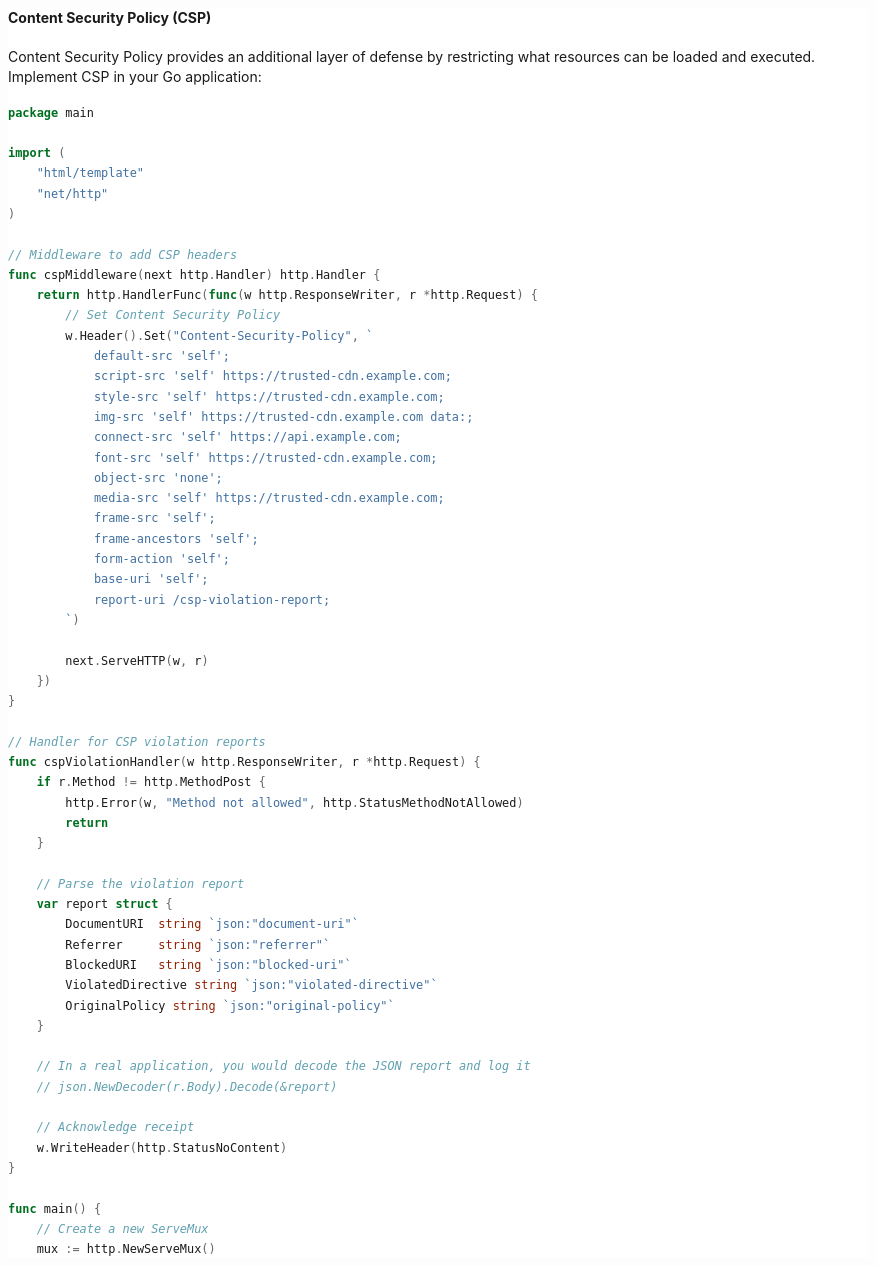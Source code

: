 #### **Content Security Policy (CSP)**

Content Security Policy provides an additional layer of defense by restricting what resources can be loaded and executed. Implement CSP in your Go application:

```go
package main

import (
	"html/template"
	"net/http"
)

// Middleware to add CSP headers
func cspMiddleware(next http.Handler) http.Handler {
	return http.HandlerFunc(func(w http.ResponseWriter, r *http.Request) {
		// Set Content Security Policy
		w.Header().Set("Content-Security-Policy", `
			default-src 'self';
			script-src 'self' https://trusted-cdn.example.com;
			style-src 'self' https://trusted-cdn.example.com;
			img-src 'self' https://trusted-cdn.example.com data:;
			connect-src 'self' https://api.example.com;
			font-src 'self' https://trusted-cdn.example.com;
			object-src 'none';
			media-src 'self' https://trusted-cdn.example.com;
			frame-src 'self';
			frame-ancestors 'self';
			form-action 'self';
			base-uri 'self';
			report-uri /csp-violation-report;
		`)

		next.ServeHTTP(w, r)
	})
}

// Handler for CSP violation reports
func cspViolationHandler(w http.ResponseWriter, r *http.Request) {
	if r.Method != http.MethodPost {
		http.Error(w, "Method not allowed", http.StatusMethodNotAllowed)
		return
	}

	// Parse the violation report
	var report struct {
		DocumentURI  string `json:"document-uri"`
		Referrer     string `json:"referrer"`
		BlockedURI   string `json:"blocked-uri"`
		ViolatedDirective string `json:"violated-directive"`
		OriginalPolicy string `json:"original-policy"`
	}

	// In a real application, you would decode the JSON report and log it
	// json.NewDecoder(r.Body).Decode(&report)

	// Acknowledge receipt
	w.WriteHeader(http.StatusNoContent)
}

func main() {
	// Create a new ServeMux
	mux := http.NewServeMux()

```